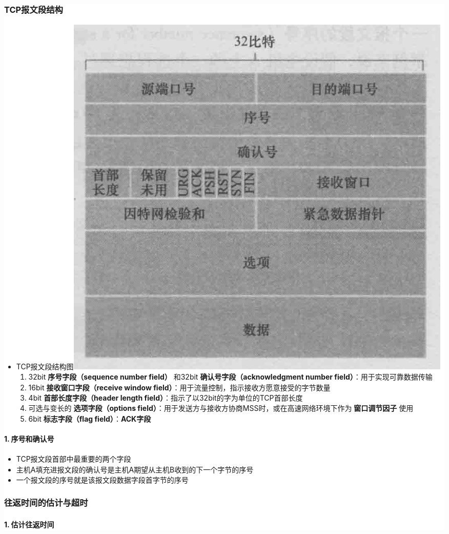 ### TCP报文段结构

+ TCP报文段结构图![avatar](../images/ComputerNetwork/TCP报文段结构.png)
    1. 32bit **序号字段（sequence number field）** 和32bit **确认号字段（acknowledgment number field）**：用于实现可靠数据传输
    2. 16bit **接收窗口字段（receive window field）**：用于流量控制，指示接收方愿意接受的字节数量
    3. 4bit **首部长度字段（header length field）**：指示了以32bit的字为单位的TCP首部长度
    4. 可选与变长的 **选项字段（options field）**：用于发送方与接收方协商MSS时，或在高速网络环境下作为 **窗口调节因子** 使用
    5. 6bit **标志字段（flag field）**：**ACK字段**

#### 1. 序号和确认号

+ TCP报文段首部中最重要的两个字段
+ 主机A填充进报文段的确认号是主机A期望从主机B收到的下一个字节的序号
+ 一个报文段的序号就是该报文段数据字段首字节的序号

### 往返时间的估计与超时

#### 1. 估计往返时间
